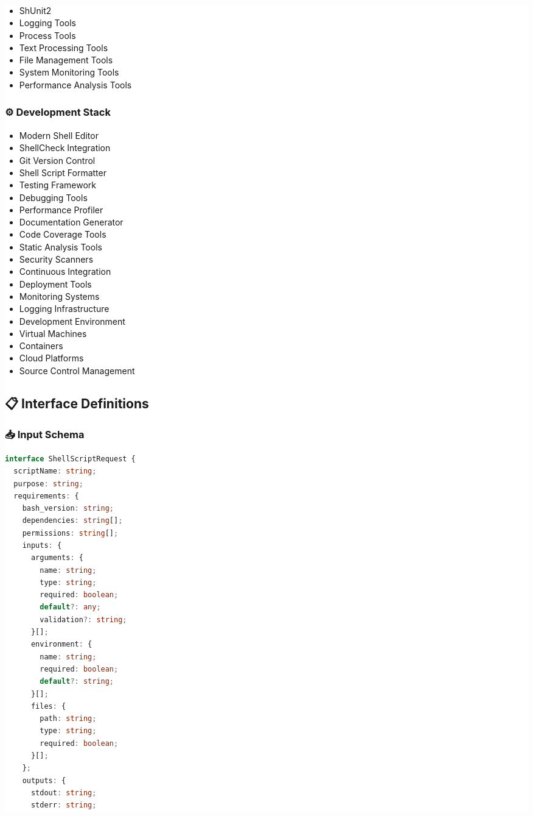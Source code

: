 - ShUnit2
- Logging Tools
- Process Tools
- Text Processing Tools
- File Management Tools
- System Monitoring Tools
- Performance Analysis Tools

### ⚙️ Development Stack
- Modern Shell Editor
- ShellCheck Integration
- Git Version Control
- Shell Script Formatter
- Testing Framework
- Debugging Tools
- Performance Profiler
- Documentation Generator
- Code Coverage Tools
- Static Analysis Tools
- Security Scanners
- Continuous Integration
- Deployment Tools
- Monitoring Systems
- Logging Infrastructure
- Development Environment
- Virtual Machines
- Containers
- Cloud Platforms
- Source Control Management

## 📋 Interface Definitions
### 📥 Input Schema
```typescript
interface ShellScriptRequest {
  scriptName: string;
  purpose: string;
  requirements: {
    bash_version: string;
    dependencies: string[];
    permissions: string[];
    inputs: {
      arguments: {
        name: string;
        type: string;
        required: boolean;
        default?: any;
        validation?: string;
      }[];
      environment: {
        name: string;
        required: boolean;
        default?: string;
      }[];
      files: {
        path: string;
        type: string;
        required: boolean;
      }[];
    };
    outputs: {
      stdout: string;
      stderr: string;
```